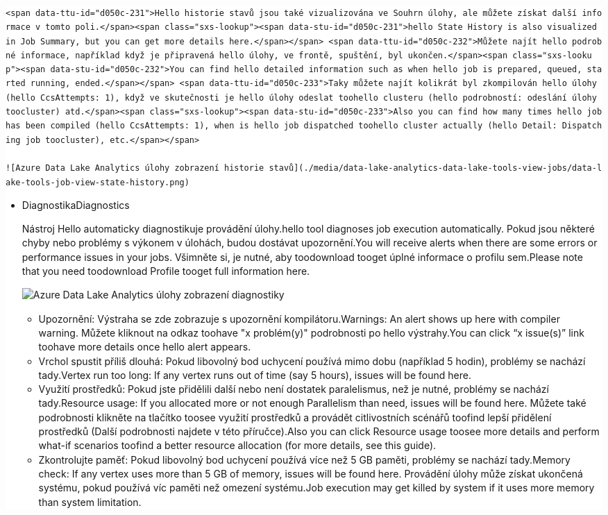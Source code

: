     <span data-ttu-id="d050c-231">Hello historie stavů jsou také vizualizována ve Souhrn úlohy, ale můžete získat další informace v tomto poli.</span><span class="sxs-lookup"><span data-stu-id="d050c-231">hello State History is also visualized in Job Summary, but you can get more details here.</span></span> <span data-ttu-id="d050c-232">Můžete najít hello podrobné informace, například když je připravená hello úlohy, ve frontě, spuštění, byl ukončen.</span><span class="sxs-lookup"><span data-stu-id="d050c-232">You can find hello detailed information such as when hello job is prepared, queued, started running, ended.</span></span> <span data-ttu-id="d050c-233">Taky můžete najít kolikrát byl zkompilován hello úlohy (hello CcsAttempts: 1), když ve skutečnosti je hello úlohy odeslat toohello clusteru (hello podrobností: odeslání úlohy toocluster) atd.</span><span class="sxs-lookup"><span data-stu-id="d050c-233">Also you can find how many times hello job has been compiled (hello CcsAttempts: 1), when is hello job dispatched toohello cluster actually (hello Detail: Dispatching job toocluster), etc.</span></span>
  
    ![Azure Data Lake Analytics úlohy zobrazení historie stavů](./media/data-lake-analytics-data-lake-tools-view-jobs/data-lake-tools-job-view-state-history.png)
* <span data-ttu-id="d050c-235">Diagnostika</span><span class="sxs-lookup"><span data-stu-id="d050c-235">Diagnostics</span></span>
  
    <span data-ttu-id="d050c-236">Nástroj Hello automaticky diagnostikuje provádění úlohy.</span><span class="sxs-lookup"><span data-stu-id="d050c-236">hello tool diagnoses job execution automatically.</span></span> <span data-ttu-id="d050c-237">Pokud jsou některé chyby nebo problémy s výkonem v úlohách, budou dostávat upozornění.</span><span class="sxs-lookup"><span data-stu-id="d050c-237">You will receive alerts when there are some errors or performance issues in your jobs.</span></span> <span data-ttu-id="d050c-238">Všimněte si, je nutné, aby toodownload tooget úplné informace o profilu sem.</span><span class="sxs-lookup"><span data-stu-id="d050c-238">Please note that you need toodownload Profile tooget full information here.</span></span> 
  
    ![Azure Data Lake Analytics úlohy zobrazení diagnostiky](./media/data-lake-analytics-data-lake-tools-view-jobs/data-lake-tools-job-view-diagnostics.png)
  
  * <span data-ttu-id="d050c-240">Upozornění: Výstraha se zde zobrazuje s upozornění kompilátoru.</span><span class="sxs-lookup"><span data-stu-id="d050c-240">Warnings: An alert shows up here with compiler warning.</span></span> <span data-ttu-id="d050c-241">Můžete kliknout na odkaz toohave "x problém(y)" podrobnosti po hello výstrahy.</span><span class="sxs-lookup"><span data-stu-id="d050c-241">You can click “x issue(s)” link toohave more details once hello alert appears.</span></span>
  * <span data-ttu-id="d050c-242">Vrchol spustit příliš dlouhá: Pokud libovolný bod uchycení používá mimo dobu (například 5 hodin), problémy se nachází tady.</span><span class="sxs-lookup"><span data-stu-id="d050c-242">Vertex run too long: If any vertex runs out of time (say 5 hours), issues will be found here.</span></span>
  * <span data-ttu-id="d050c-243">Využití prostředků: Pokud jste přidělili další nebo není dostatek paralelismus, než je nutné, problémy se nachází tady.</span><span class="sxs-lookup"><span data-stu-id="d050c-243">Resource usage: If you allocated more or not enough Parallelism than need, issues will be found here.</span></span> <span data-ttu-id="d050c-244">Můžete také podrobnosti klikněte na tlačítko toosee využití prostředků a provádět citlivostních scénářů toofind lepší přidělení prostředků (Další podrobnosti najdete v této příručce).</span><span class="sxs-lookup"><span data-stu-id="d050c-244">Also you can click Resource usage toosee more details and perform what-if scenarios toofind a better resource allocation (for more details, see this guide).</span></span>
  * <span data-ttu-id="d050c-245">Zkontrolujte paměť: Pokud libovolný bod uchycení používá více než 5 GB paměti, problémy se nachází tady.</span><span class="sxs-lookup"><span data-stu-id="d050c-245">Memory check: If any vertex uses more than 5 GB of memory, issues will be found here.</span></span> <span data-ttu-id="d050c-246">Provádění úlohy může získat ukončená systému, pokud používá víc paměti než omezení systému.</span><span class="sxs-lookup"><span data-stu-id="d050c-246">Job execution may get killed by system if it uses more memory than system limitation.</span></span>
